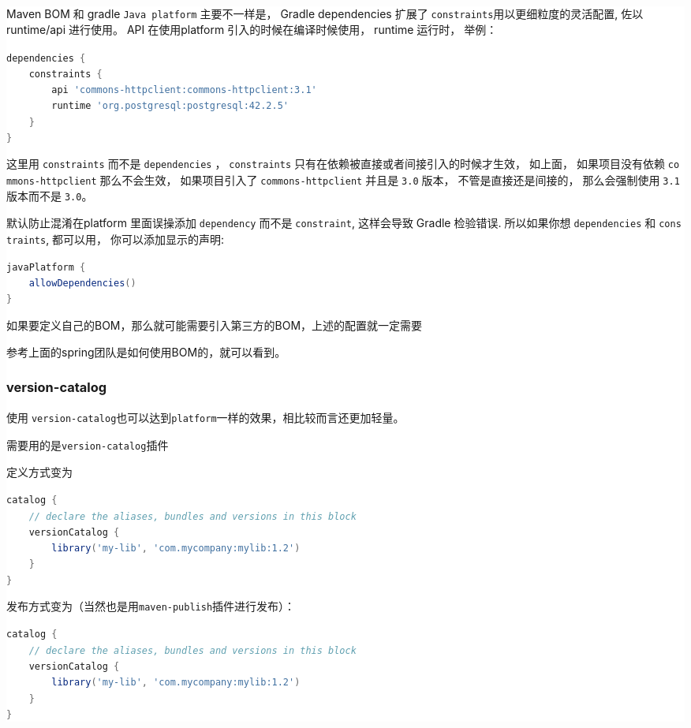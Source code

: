 ```groovy

```

Maven BOM 和 gradle `Java platform` 主要不一样是， Gradle dependencies 扩展了 `constraints`用以更细粒度的灵活配置, 佐以runtime/api 进行使用。 API 在使用platform 引入的时候在编译时候使用， runtime 运行时， 举例：

```groovy
dependencies {
    constraints {
        api 'commons-httpclient:commons-httpclient:3.1'
        runtime 'org.postgresql:postgresql:42.2.5'
    }
}
```



这里用 `constraints` 而不是 `dependencies` ， `constraints` 只有在依赖被直接或者间接引入的时候才生效， 如上面， 如果项目没有依赖 `commons-httpclient` 那么不会生效， 如果项目引入了 `commons-httpclient` 并且是 `3.0` 版本， 不管是直接还是间接的， 那么会强制使用 `3.1` 版本而不是 `3.0`。

默认防止混淆在platform 里面误操添加 `dependency` 而不是 `constraint`, 这样会导致 Gradle 检验错误. 所以如果你想 `dependencies` 和 `constraints`, 都可以用， 你可以添加显示的声明:

```groovy
javaPlatform {
    allowDependencies()
}
```

如果要定义自己的BOM，那么就可能需要引入第三方的BOM，上述的配置就一定需要

参考上面的spring团队是如何使用BOM的，就可以看到。



### version-catalog

使用 `version-catalog`也可以达到`platform`一样的效果，相比较而言还更加轻量。

需要用的是`version-catalog`插件

定义方式变为

```groovy
catalog {
    // declare the aliases, bundles and versions in this block
    versionCatalog {
        library('my-lib', 'com.mycompany:mylib:1.2')
    }
}
```

发布方式变为（当然也是用`maven-publish`插件进行发布）：

```groovy
catalog {
    // declare the aliases, bundles and versions in this block
    versionCatalog {
        library('my-lib', 'com.mycompany:mylib:1.2')
    }
}
```
